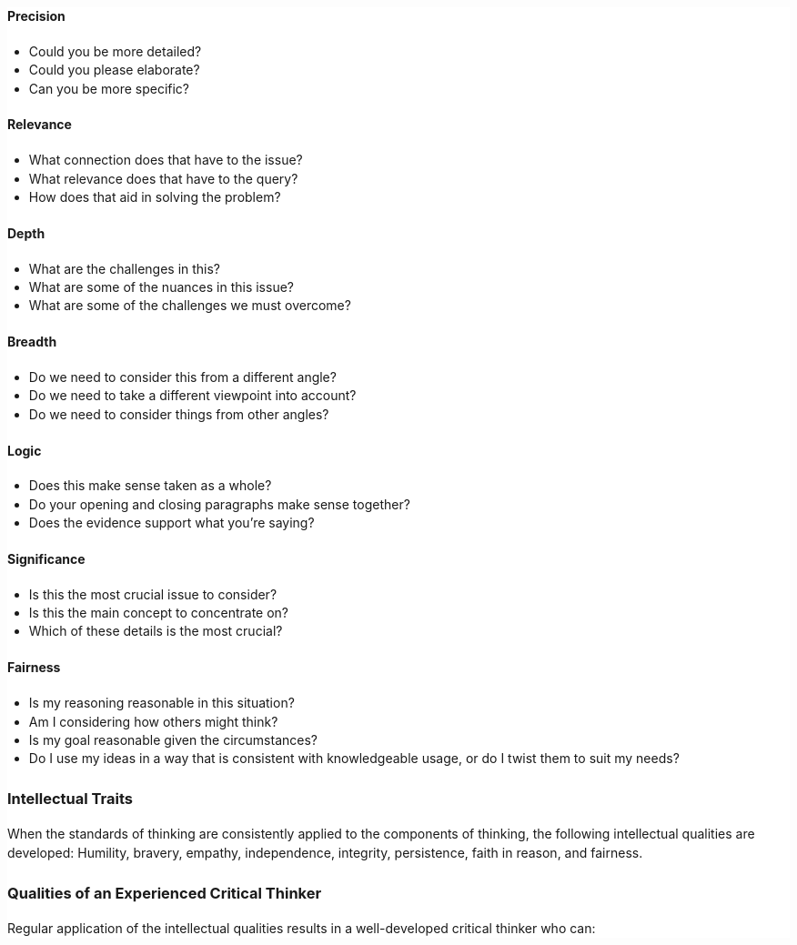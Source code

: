 #### Precision

- Could you be more detailed?
- Could you please elaborate?
- Can you be more specific?

#### Relevance

- What connection does that have to the issue?
- What relevance does that have to the query?
- How does that aid in solving the problem?

#### Depth

- What are the challenges in this?
- What are some of the nuances in this issue?
- What are some of the challenges we must overcome?

#### Breadth

- Do we need to consider this from a different angle?
- Do we need to take a different viewpoint into account?
- Do we need to consider things from other angles?

#### Logic

- Does this make sense taken as a whole?
- Do your opening and closing paragraphs make sense together?
- Does the evidence support what you’re saying?

#### Significance

- Is this the most crucial issue to consider?
- Is this the main concept to concentrate on?
- Which of these details is the most crucial?

#### Fairness

- Is my reasoning reasonable in this situation?
- Am I considering how others might think?
- Is my goal reasonable given the circumstances?
- Do I use my ideas in a way that is consistent with knowledgeable usage, or do I twist them to suit my needs?

### Intellectual Traits

When the standards of thinking are consistently applied to the components of thinking, the following intellectual qualities are developed: Humility, bravery, empathy, independence, integrity, persistence, faith in reason, and fairness.

### Qualities of an Experienced Critical Thinker

Regular application of the intellectual qualities results in a well-developed critical thinker who can:
